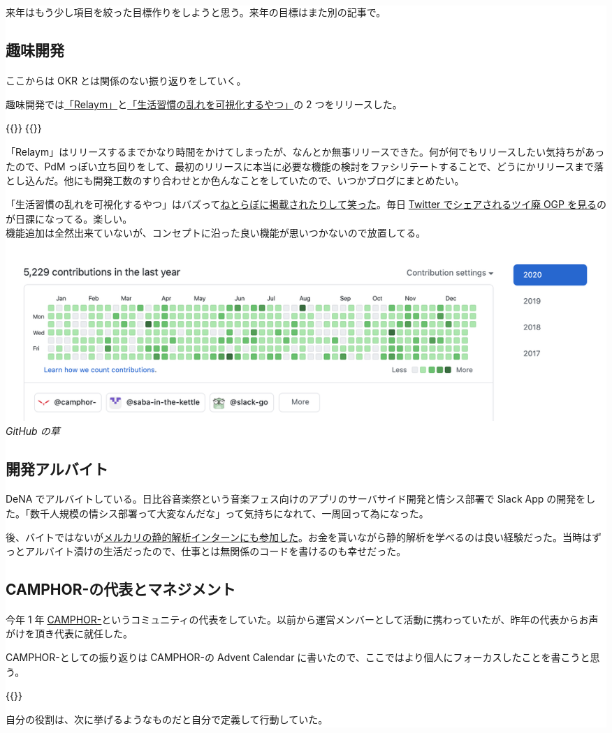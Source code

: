 来年はもう少し項目を絞った目標作りをしようと思う。来年の目標はまた別の記事で。

## 趣味開発

ここからは OKR とは関係のない振り返りをしていく。

趣味開発では[「Relaym」](https://relaym.camph.net)と[「生活習慣の乱れを可視化するやつ」](https://midare.p1ass.com)の 2 つをリリースした。

{{<twitter url="https://twitter.com/p1ass/status/1309703226325757953" >}}
{{<twitter url="https://twitter.com/p1ass/status/1267413338016804864" >}}

「Relaym」はリリースするまでかなり時間をかけてしまったが、なんとか無事リリースできた。何が何でもリリースしたい気持ちがあったので、PdM っぽい立ち回りをして、最初のリリースに本当に必要な機能の検討をファシリテートすることで、どうにかリリースまで落とし込んだ。他にも開発工数のすり合わせとか色んなことをしていたので、いつかブログにまとめたい。

「生活習慣の乱れを可視化するやつ」はバズって[ねとらぼに掲載されたりして笑った](https://nlab.itmedia.co.jp/nl/articles/2006/03/news042.html)。毎日 [Twitter でシェアされるツイ廃 OGP を見る](https://twitter.com/search?q=%23%E7%94%9F%E6%B4%BB%E7%BF%92%E6%85%A3%E3%81%AE%E4%B9%B1%E3%82%8C%E3%82%92%E5%8F%AF%E8%A6%96%E5%8C%96%E3%81%99%E3%82%8B%E3%82%84%E3%81%A4&src=typed_query&f=live)のが日課になってる。楽しい。  
機能追加は全然出来ていないが、コンセプトに沿った良い機能が思いつかないので放置してる。

![GitHubの草](commit.png)
_GitHub の草_

## 開発アルバイト

DeNA でアルバイトしている。日比谷音楽祭という音楽フェス向けのアプリのサーバサイド開発と情シス部署で Slack App の開発をした。「数千人規模の情シス部署って大変なんだな」って気持ちになれて、一周回って為になった。

後、バイトではないが[メルカリの静的解析インターンにも参加した](https://blog.p1ass.com/posts/itervar/)。お金を貰いながら静的解析を学べるのは良い経験だった。当時はずっとアルバイト漬けの生活だったので、仕事とは無関係のコードを書けるのも幸せだった。

## CAMPHOR-の代表とマネジメント

今年 1 年 [CAMPHOR-](https://camph.net)というコミュニティの代表をしていた。以前から運営メンバーとして活動に携わっていたが、昨年の代表からお声がけを頂き代表に就任した。

CAMPHOR-としての振り返りは CAMPHOR-の Advent Calendar に書いたので、ここではより個人にフォーカスしたことを書こうと思う。

{{<ex-link url="https://blog.camph.net/news/2020-advent-final/">}}

自分の役割は、次に挙げるようなものだと自分で定義して行動していた。
